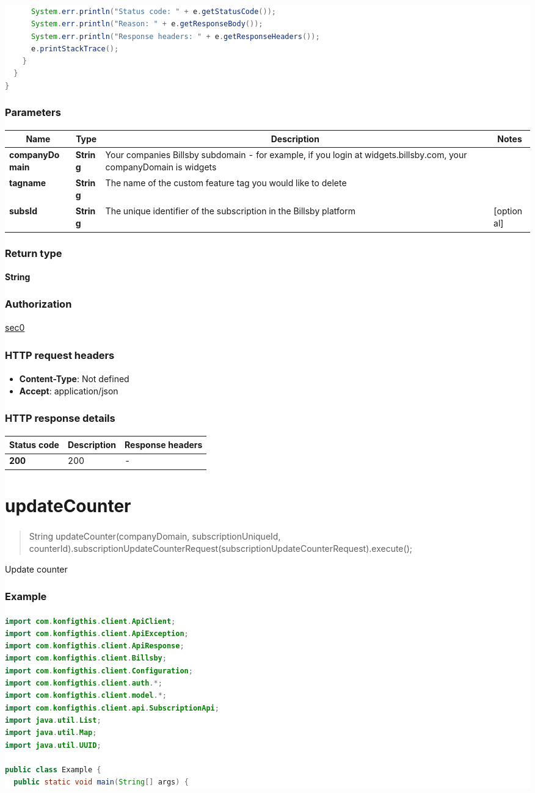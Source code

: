 ```java
      System.err.println("Status code: " + e.getStatusCode());
      System.err.println("Reason: " + e.getResponseBody());
      System.err.println("Response headers: " + e.getResponseHeaders());
      e.printStackTrace();
    }
  }
}

```

### Parameters

| Name | Type | Description  | Notes |
|------------- | ------------- | ------------- | -------------|
| **companyDomain** | **String**| Your companies Billsby subdomain - for example, if you login at widgets.billsby.com, your companyDomain is widgets | |
| **tagname** | **String**| The name of the custom feature tag you would like to delete | |
| **subsId** | **String**| The unique identifier of the subscription in the Billsby platform | [optional] |

### Return type

**String**

### Authorization

[sec0](../README.md#sec0)

### HTTP request headers

 - **Content-Type**: Not defined
 - **Accept**: application/json

### HTTP response details
| Status code | Description | Response headers |
|-------------|-------------|------------------|
| **200** | 200 |  -  |

<a name="updateCounter"></a>
# **updateCounter**
> String updateCounter(companyDomain, subscriptionUniqueId, counterId).subscriptionUpdateCounterRequest(subscriptionUpdateCounterRequest).execute();

Update counter



### Example
```java
import com.konfigthis.client.ApiClient;
import com.konfigthis.client.ApiException;
import com.konfigthis.client.ApiResponse;
import com.konfigthis.client.Billsby;
import com.konfigthis.client.Configuration;
import com.konfigthis.client.auth.*;
import com.konfigthis.client.model.*;
import com.konfigthis.client.api.SubscriptionApi;
import java.util.List;
import java.util.Map;
import java.util.UUID;

public class Example {
  public static void main(String[] args) {
```